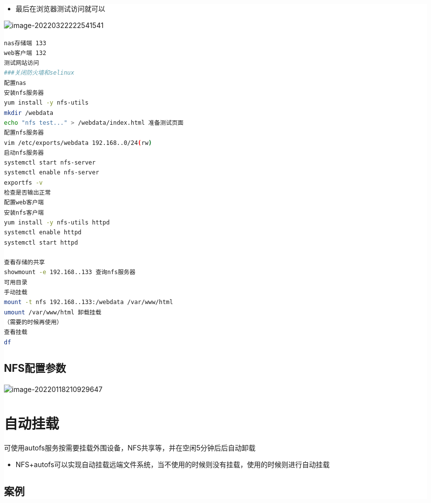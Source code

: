 - 最后在浏览器测试访问就可以

![image-20220322222541541](http://cdn.gtrinee.top/image-20220322222541541.png)

```bash
nas存储端 133
web客户端 132
测试网站访问
###关闭防火墙和selinux
配置nas
安装nfs服务器
yum install -y nfs-utils
mkdir /webdata
echo "nfs test..." > /webdata/index.html 准备测试页面
配置nfs服务器
vim /etc/exports/webdata 192.168..0/24(rw)
启动nfs服务器
systemctl start nfs-server
systemctl enable nfs-server
exportfs -v
检查是否输出正常
配置web客户端
安装nfs客户端
yum install -y nfs-utils httpd
systemctl enable httpd
systemctl start httpd

查看存储的共享
showmount -e 192.168..133 查询nfs服务器
可用目录
手动挂载
mount -t nfs 192.168..133:/webdata /var/www/html
umount /var/www/html 卸载挂载
（需要的时候再使用）
查看挂载
df
```

## NFS配置参数

![image-20220118210929647](C:\Users\Lenovo\AppData\Roaming\Typora\typora-user-images\image-20220118210929647.png)



# 自动挂载

可使用autofs服务按需要挂载外围设备，NFS共享等，并在空闲5分钟后后自动卸载

- NFS+autofs可以实现自动挂载远端文件系统，当不使用的时候则没有挂载，使用的时候则进行自动挂载

## 案例
